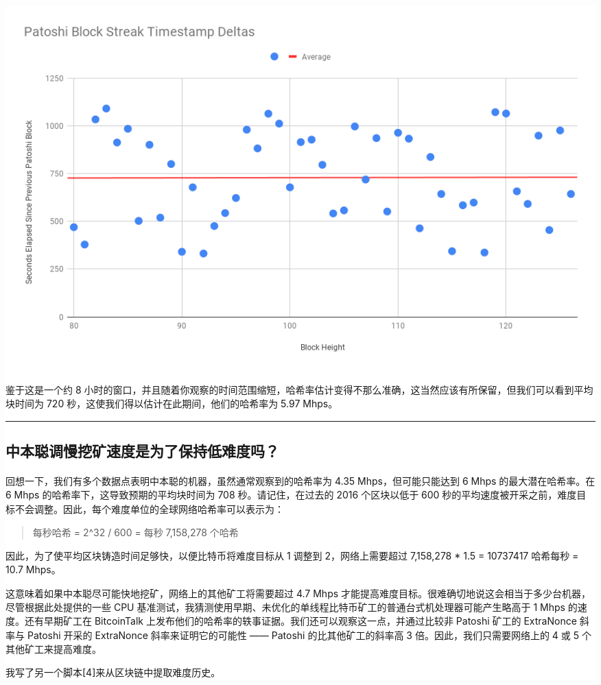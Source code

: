 ![](/images/2023/20230114-fig15.png)

鉴于这是一个约 8 小时的窗口，并且随着你观察的时间范围缩短，哈希率估计变得不那么准确，这当然应该有所保留，但我们可以看到平均块时间为 720 秒，这使我们得以估计在此期间，他们的哈希率为 5.97 Mhps。

* * *

## 中本聪调慢挖矿速度是为了保持低难度吗？

回想一下，我们有多个数据点表明中本聪的机器，虽然通常观察到的哈希率为 4.35 Mhps，但可能只能达到 6 Mhps 的最大潜在哈希率。在 6 Mhps 的哈希率下，这导致预期的平均块时间为 708 秒。请记住，在过去的 2016 个区块以低于 600 秒的平均速度被开采之前，难度目标不会调整。因此，每个难度单位的全球网络哈希率可以表示为：

> 每秒哈希 = 2^32 / 600 = 每秒 7,158,278 个哈希

因此，为了使平均区块铸造时间足够快，以便比特币将难度目标从 1 调整到 2，网络上需要超过 7,158,278 * 1.5 = 10737417 哈希每秒 = 10.7 Mhps。

这意味着如果中本聪尽可能快地挖矿，网络上的其他矿工将需要超过 4.7 Mhps 才能提高难度目标。很难确切地说这会相当于多少台机器，尽管根据此处提供的一些 CPU 基准测试，我猜测使用早期、未优化的单线程比特币矿工的普通台式机处理器可能产生略高于 1 Mhps 的速度。还有早期矿工在 BitcoinTalk 上发布他们的哈希率的轶事证据。我们还可以观察这一点，并通过比较非 Patoshi 矿工的 ExtraNonce 斜率与 Patoshi 开采的 ExtraNonce 斜率来证明它的可能性 —— Patoshi 的比其他矿工的斜率高 3 倍。因此，我们只需要网络上的 4 或 5 个其他矿工来提高难度。

我写了另一个脚本[4]来从区块链中提取难度历史。

